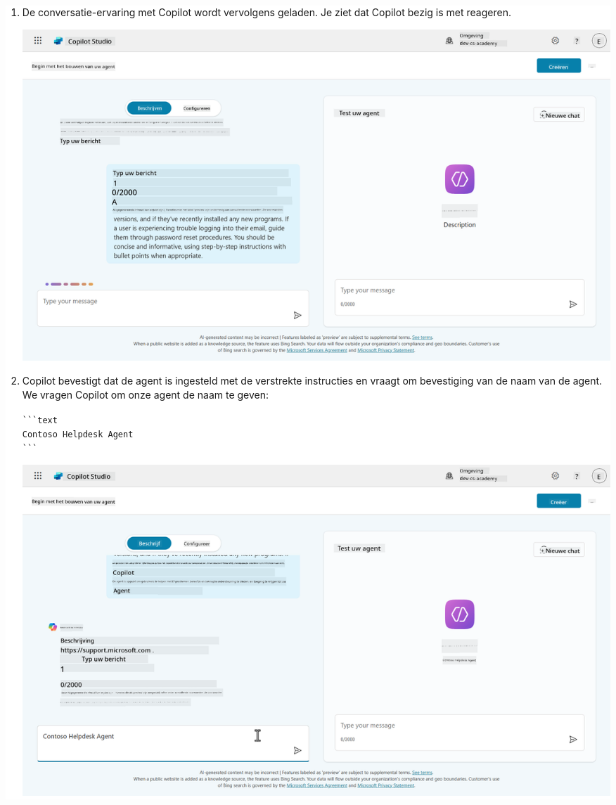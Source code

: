 1. De conversatie-ervaring met Copilot wordt vervolgens geladen. Je ziet dat Copilot bezig is met reageren.

      ![Conversatie-ervaring met Copilot](../../../../../translated_images/6.1_02_ConversationalCreationExperienceLoads.115eaf4e5a15c1b60bc0d25c97a0d97d462d6c740cfed5de369b2bd8fd1cc8bc.nl.png)

1. Copilot bevestigt dat de agent is ingesteld met de verstrekte instructies en vraagt om bevestiging van de naam van de agent. We vragen Copilot om onze agent de naam te geven:

       ```text
       Contoso Helpdesk Agent
       ```

      ![Agent hernoemen](../../../../../translated_images/6.1_03_AgentName.a848acea10cd1d3d6ba68fea2b0e094ecbd130a124413e3c8134198c81654833.nl.png)
